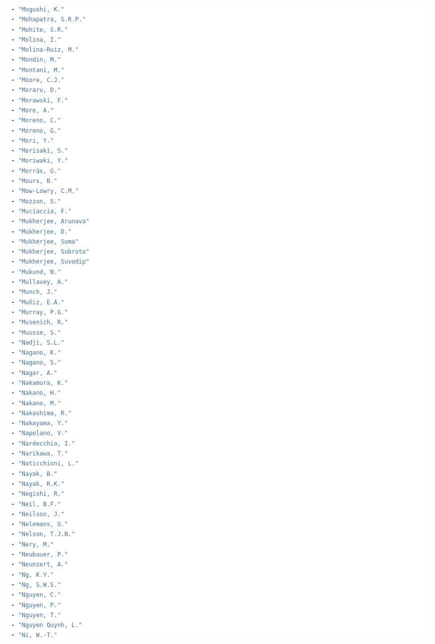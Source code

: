 ```yaml
  - "Mogushi, K."
  - "Mohapatra, S.R.P."
  - "Mohite, S.R."
  - "Molina, I."
  - "Molina-Ruiz, M."
  - "Mondin, M."
  - "Montani, M."
  - "Moore, C.J."
  - "Moraru, D."
  - "Morawski, F."
  - "More, A."
  - "Moreno, C."
  - "Moreno, G."
  - "Mori, Y."
  - "Morisaki, S."
  - "Moriwaki, Y."
  - "Morrás, G."
  - "Mours, B."
  - "Mow-Lowry, C.M."
  - "Mozzon, S."
  - "Muciaccia, F."
  - "Mukherjee, Arunava"
  - "Mukherjee, D."
  - "Mukherjee, Soma"
  - "Mukherjee, Subroto"
  - "Mukherjee, Suvodip"
  - "Mukund, N."
  - "Mullavey, A."
  - "Munch, J."
  - "Muñiz, E.A."
  - "Murray, P.G."
  - "Musenich, R."
  - "Muusse, S."
  - "Nadji, S.L."
  - "Nagano, K."
  - "Nagano, S."
  - "Nagar, A."
  - "Nakamura, K."
  - "Nakano, H."
  - "Nakano, M."
  - "Nakashima, R."
  - "Nakayama, Y."
  - "Napolano, V."
  - "Nardecchia, I."
  - "Narikawa, T."
  - "Naticchioni, L."
  - "Nayak, B."
  - "Nayak, R.K."
  - "Negishi, R."
  - "Neil, B.F."
  - "Neilson, J."
  - "Nelemans, G."
  - "Nelson, T.J.N."
  - "Nery, M."
  - "Neubauer, P."
  - "Neunzert, A."
  - "Ng, K.Y."
  - "Ng, S.W.S."
  - "Nguyen, C."
  - "Nguyen, P."
  - "Nguyen, T."
  - "Nguyen Quynh, L."
  - "Ni, W.-T."
```